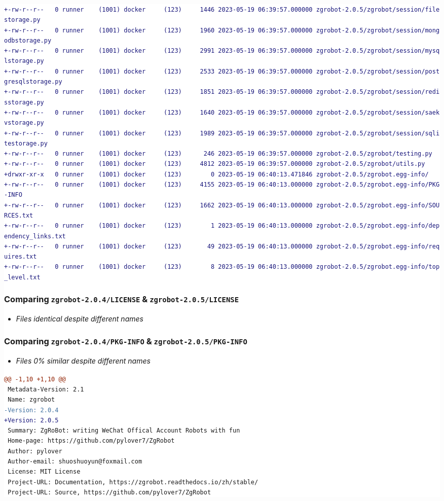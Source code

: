 ```diff
+-rw-r--r--   0 runner    (1001) docker     (123)     1446 2023-05-19 06:39:57.000000 zgrobot-2.0.5/zgrobot/session/filestorage.py
+-rw-r--r--   0 runner    (1001) docker     (123)     1960 2023-05-19 06:39:57.000000 zgrobot-2.0.5/zgrobot/session/mongodbstorage.py
+-rw-r--r--   0 runner    (1001) docker     (123)     2991 2023-05-19 06:39:57.000000 zgrobot-2.0.5/zgrobot/session/mysqlstorage.py
+-rw-r--r--   0 runner    (1001) docker     (123)     2533 2023-05-19 06:39:57.000000 zgrobot-2.0.5/zgrobot/session/postgresqlstorage.py
+-rw-r--r--   0 runner    (1001) docker     (123)     1851 2023-05-19 06:39:57.000000 zgrobot-2.0.5/zgrobot/session/redisstorage.py
+-rw-r--r--   0 runner    (1001) docker     (123)     1640 2023-05-19 06:39:57.000000 zgrobot-2.0.5/zgrobot/session/saekvstorage.py
+-rw-r--r--   0 runner    (1001) docker     (123)     1989 2023-05-19 06:39:57.000000 zgrobot-2.0.5/zgrobot/session/sqlitestorage.py
+-rw-r--r--   0 runner    (1001) docker     (123)      246 2023-05-19 06:39:57.000000 zgrobot-2.0.5/zgrobot/testing.py
+-rw-r--r--   0 runner    (1001) docker     (123)     4812 2023-05-19 06:39:57.000000 zgrobot-2.0.5/zgrobot/utils.py
+drwxr-xr-x   0 runner    (1001) docker     (123)        0 2023-05-19 06:40:13.471846 zgrobot-2.0.5/zgrobot.egg-info/
+-rw-r--r--   0 runner    (1001) docker     (123)     4155 2023-05-19 06:40:13.000000 zgrobot-2.0.5/zgrobot.egg-info/PKG-INFO
+-rw-r--r--   0 runner    (1001) docker     (123)     1662 2023-05-19 06:40:13.000000 zgrobot-2.0.5/zgrobot.egg-info/SOURCES.txt
+-rw-r--r--   0 runner    (1001) docker     (123)        1 2023-05-19 06:40:13.000000 zgrobot-2.0.5/zgrobot.egg-info/dependency_links.txt
+-rw-r--r--   0 runner    (1001) docker     (123)       49 2023-05-19 06:40:13.000000 zgrobot-2.0.5/zgrobot.egg-info/requires.txt
+-rw-r--r--   0 runner    (1001) docker     (123)        8 2023-05-19 06:40:13.000000 zgrobot-2.0.5/zgrobot.egg-info/top_level.txt
```

### Comparing `zgrobot-2.0.4/LICENSE` & `zgrobot-2.0.5/LICENSE`

 * *Files identical despite different names*

### Comparing `zgrobot-2.0.4/PKG-INFO` & `zgrobot-2.0.5/PKG-INFO`

 * *Files 0% similar despite different names*

```diff
@@ -1,10 +1,10 @@
 Metadata-Version: 2.1
 Name: zgrobot
-Version: 2.0.4
+Version: 2.0.5
 Summary: ZgRoBot: writing WeChat Offical Account Robots with fun
 Home-page: https://github.com/pylover7/ZgRobot
 Author: pylover
 Author-email: shuoshuoyun@foxmail.com
 License: MIT License
 Project-URL: Documentation, https://zgrobot.readthedocs.io/zh/stable/
 Project-URL: Source, https://github.com/pylover7/ZgRobot
```
